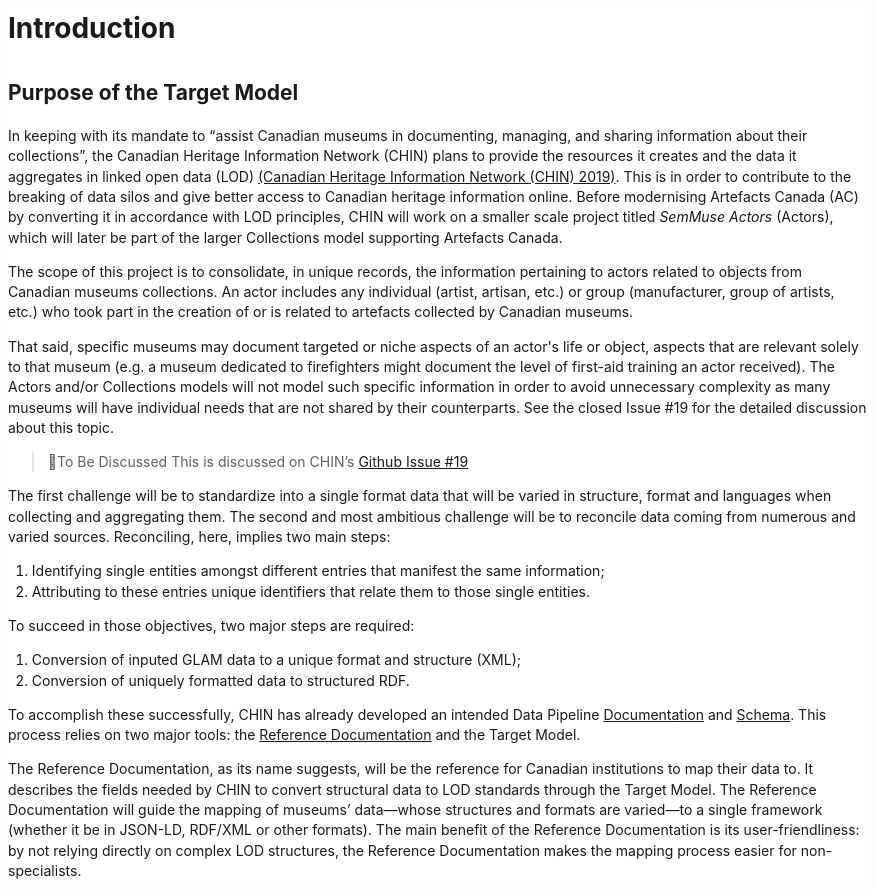 # Introduction

## Purpose of the Target Model

In keeping with its mandate to “assist Canadian museums in documenting, managing, and sharing information about their collections”, the Canadian Heritage Information Network (CHIN) plans to provide the resources it creates and the data it aggregates in linked open data (LOD) [(Canadian Heritage Information Network (CHIN) 2019)](https://www.zotero.org/google-docs/?SqR3pI). This is in order to contribute to the breaking of data silos and give better access to Canadian heritage information online. Before modernising Artefacts Canada (AC) by converting it in accordance with LOD principles, CHIN will work on a smaller scale project titled *SemMuse Actors* (Actors), which will later be part of the larger Collections model supporting Artefacts Canada.

The scope of this project is to consolidate, in unique records, the information pertaining to actors related to objects from Canadian museums collections. An actor includes any individual (artist, artisan, etc.) or group (manufacturer, group of artists, etc.) who took part in the creation of or is related to artefacts collected by Canadian museums.

That said, specific museums may document targeted or niche aspects of an actor's life or object, aspects that are relevant solely to that museum (e.g. a museum dedicated to firefighters might document the level of first-aid training an actor received). The Actors and/or Collections models will not model such specific information in order to  avoid unnecessary complexity as many museums will have individual needs that are not shared by their counterparts. See the closed Issue #19 for the detailed discussion about this topic.

>🔎To Be Discussed
>This is discussed on CHIN’s [Github Issue #19](https://github.com/chin-rcip/chin-rcip/issues/19)

The first challenge will be to standardize into a single format data that will be varied in structure, format and languages when collecting and aggregating them. The second and most ambitious challenge will be to reconcile data coming from numerous and varied sources. Reconciling, here, implies two main steps:

1. Identifying single entities amongst different entries that manifest the same information;
2. Attributing to these entries unique identifiers that relate them to those single entities.

To succeed in those objectives, two major steps are required:

1. Conversion of inputed GLAM data to a unique format and structure (XML);
2. Conversion of uniquely formatted data to structured RDF.

To accomplish these successfully, CHIN has already developed an intended Data Pipeline [Documentation](https://drive.google.com/open?id=1W_vsT_Br86BRR92SWEqFX90861Nu3mUTmx_fAyuOE5A) and [Schema](https://drive.google.com/open?id=1qalobG-9YmV3cQ9-pBRYxRW9wQP2PrAg). This process relies on two major tools: the [Reference Documentation](https://drive.google.com/open?id=1-9B8plo0LZg-5H643mgJumzy6XEF3PYlAwGTFuHaxKA) and the Target Model.

The Reference Documentation, as its name suggests, will be the reference for Canadian institutions to map their data to. It describes the fields needed by CHIN to convert structural data to LOD standards through the Target Model. The Reference Documentation will guide the mapping of museums’ data—whose structures and formats are varied—to a single framework (whether it be in JSON-LD, RDF/XML or other formats). The main benefit of the Reference Documentation is its user-friendliness: by not relying directly on complex LOD structures, the Reference Documentation makes the mapping process easier for non-specialists.  
